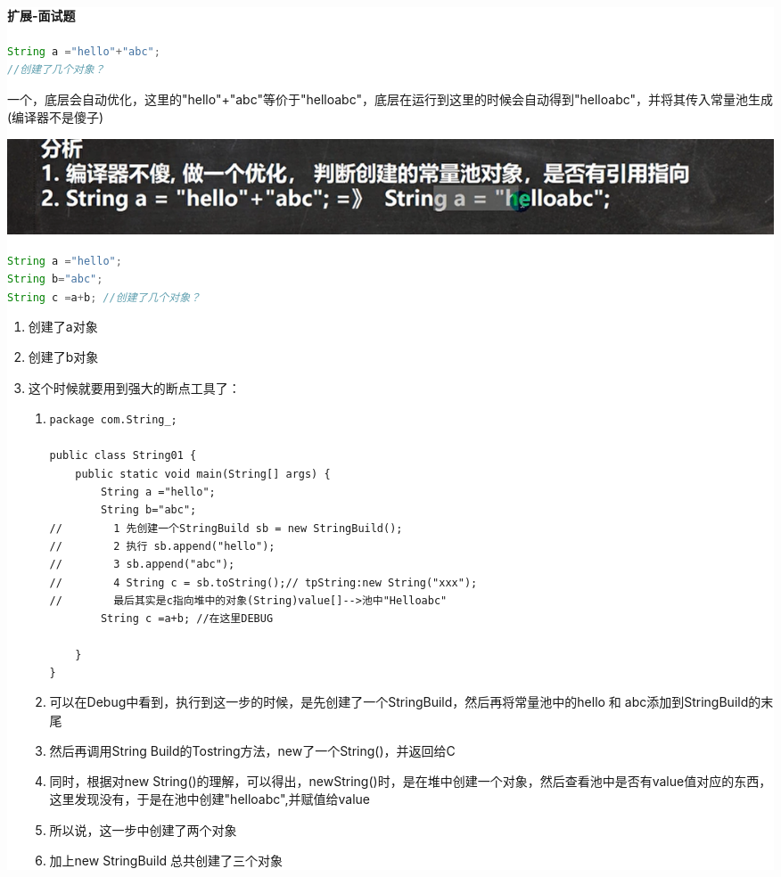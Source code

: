 #### 扩展-面试题

```java
String a ="hello"+"abc";
//创建了几个对象？
```

一个，底层会自动优化，这里的"hello"+"abc"等价于"helloabc"，底层在运行到这里的时候会自动得到"helloabc"，并将其传入常量池生成(编译器不是傻子)

![image-20211104002924021](/images/Java/JavaSE/12-常用类/image-20211104002924021.png)

```java
String a ="hello";
String b="abc";
String c =a+b; //创建了几个对象？
```

1. 创建了a对象

2. 创建了b对象

3. 这个时候就要用到强大的断点工具了：

   1. ```
      package com.String_;
      
      public class String01 {
          public static void main(String[] args) {
              String a ="hello";
              String b="abc";
      //        1 先创建一个StringBuild sb = new StringBuild();
      //        2 执行 sb.append("hello");
      //        3 sb.append("abc");
      //        4 String c = sb.toString();// tpString:new String("xxx");
      //        最后其实是c指向堆中的对象(String)value[]-->池中"Helloabc"
              String c =a+b; //在这里DEBUG
      
          }
      }
      
      ```

   2. 可以在Debug中看到，执行到这一步的时候，是先创建了一个StringBuild，然后再将常量池中的hello 和 abc添加到StringBuild的末尾

   3. 然后再调用String Build的Tostring方法，new了一个String()，并返回给C

   4. 同时，根据对new String()的理解，可以得出，newString()时，是在堆中创建一个对象，然后查看池中是否有value值对应的东西，这里发现没有，于是在池中创建"helloabc",并赋值给value

   5. 所以说，这一步中创建了两个对象

   6. 加上new StringBuild 总共创建了三个对象
